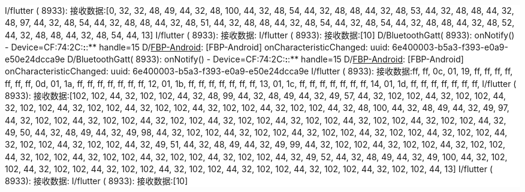 I/flutter ( 8933): 接收数据:[0, 32, 32, 48, 49, 44, 32, 48, 100, 44, 32, 48, 54, 44, 32, 48, 48, 44, 32, 48, 53, 44, 32, 48, 48, 44, 32, 48, 97, 44, 32, 48, 54, 44, 32, 48, 48, 44, 32, 48, 51, 44, 32, 48, 48, 44, 32, 48, 54, 44, 32, 48, 54, 44, 32, 48, 48, 44, 32, 48, 52, 44, 32, 48, 48, 44, 32, 48, 54, 44, 13]
I/flutter ( 8933): 接收数据:
I/flutter ( 8933): 接收数据:[10]
D/BluetoothGatt( 8933): onNotify() - Device=CF:74:2C:**:**:** handle=15
D/[FBP-Android]( 8933): [FBP-Android] onCharacteristicChanged: uuid: 6e400003-b5a3-f393-e0a9-e50e24dcca9e
D/BluetoothGatt( 8933): onNotify() - Device=CF:74:2C:**:**:** handle=15
D/[FBP-Android]( 8933): [FBP-Android] onCharacteristicChanged: uuid: 6e400003-b5a3-f393-e0a9-e50e24dcca9e
I/flutter ( 8933): 接收数据:ff, ff, 0c, 01, 19, ff, ff, ff, ff, ff, ff, ff, 0d, 01, 1a, ff, ff, ff, ff, ff, ff, ff, 12, 01, 1b, ff, ff, ff, ff, ff, ff, ff, 13, 01, 1c, ff, ff, ff, ff, ff, ff, ff, 14, 01, 1d, ff, ff, ff, ff, ff, ff, ff,
I/flutter ( 8933): 接收数据:[102, 102, 44, 32, 102, 102, 44, 32, 48, 99, 44, 32, 48, 49, 44, 32, 49, 57, 44, 32, 102, 102, 44, 32, 102, 102, 44, 32, 102, 102, 44, 32, 102, 102, 44, 32, 102, 102, 44, 32, 102, 102, 44, 32, 102, 102, 44, 32, 48, 100, 44, 32, 48, 49, 44, 32, 49, 97, 44, 32, 102, 102, 44, 32, 102, 102, 44, 32, 102, 102, 44, 32, 102, 102, 44, 32, 102, 102, 44, 32, 102, 102, 44, 32, 102, 102, 44, 32, 49, 50, 44, 32, 48, 49, 44, 32, 49, 98, 44, 32, 102, 102, 44, 32, 102, 102, 44, 32, 102, 102, 44, 32, 102, 102, 44, 32, 102, 102, 44, 32, 102, 102, 44, 32, 102, 102, 44, 32, 49, 51, 44, 32, 48, 49, 44, 32, 49, 99, 44, 32, 102, 102, 44, 32, 102, 102, 44, 32, 102, 102, 44, 32, 102, 102, 44, 32, 102, 102, 44, 32, 102, 102, 44, 32, 102, 102, 44, 32, 49, 52, 44, 32, 48, 49, 44, 32, 49, 100, 44, 32, 102, 102, 44, 32, 102, 102, 44, 32, 102, 102, 44, 32, 102, 102, 44, 32, 102, 102, 44, 32, 102, 102, 44, 32, 102, 102, 44, 13]
I/flutter ( 8933): 接收数据:
I/flutter ( 8933): 接收数据:[10]
